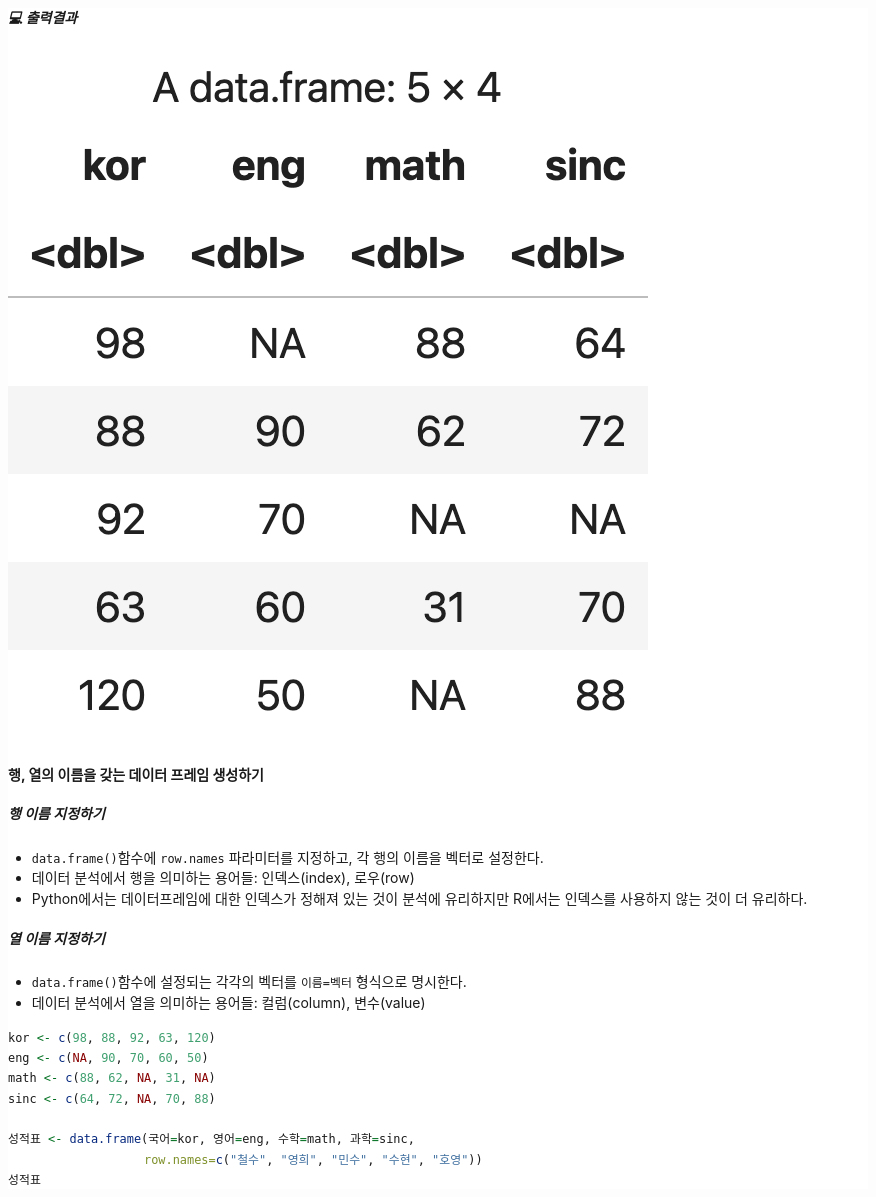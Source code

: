 ##### 💻 출력결과
    
![/images/posts/2022/1108/df1.png](/images/posts/2022/1108/df1.png)

#### 행, 열의 이름을 갖는 데이터 프레임 생성하기

##### 행 이름 지정하기

- `data.frame()`함수에 `row.names` 파라미터를 지정하고, 각 행의 이름을 벡터로 설정한다.
- 데이터 분석에서 행을 의미하는 용어들: 인덱스(index), 로우(row)
- Python에서는 데이터프레임에 대한 인덱스가 정해져 있는 것이 분석에 유리하지만 R에서는 인덱스를 사용하지 않는 것이 더 유리하다.

##### 열 이름 지정하기

- `data.frame()`함수에 설정되는 각각의 벡터를 `이름=벡터` 형식으로 명시한다.
- 데이터 분석에서 열을 의미하는 용어들: 컬럼(column), 변수(value)

```r
kor <- c(98, 88, 92, 63, 120)
eng <- c(NA, 90, 70, 60, 50)
math <- c(88, 62, NA, 31, NA)
sinc <- c(64, 72, NA, 70, 88)

성적표 <- data.frame(국어=kor, 영어=eng, 수학=math, 과학=sinc,
                   row.names=c("철수", "영희", "민수", "수현", "호영"))
성적표
```
